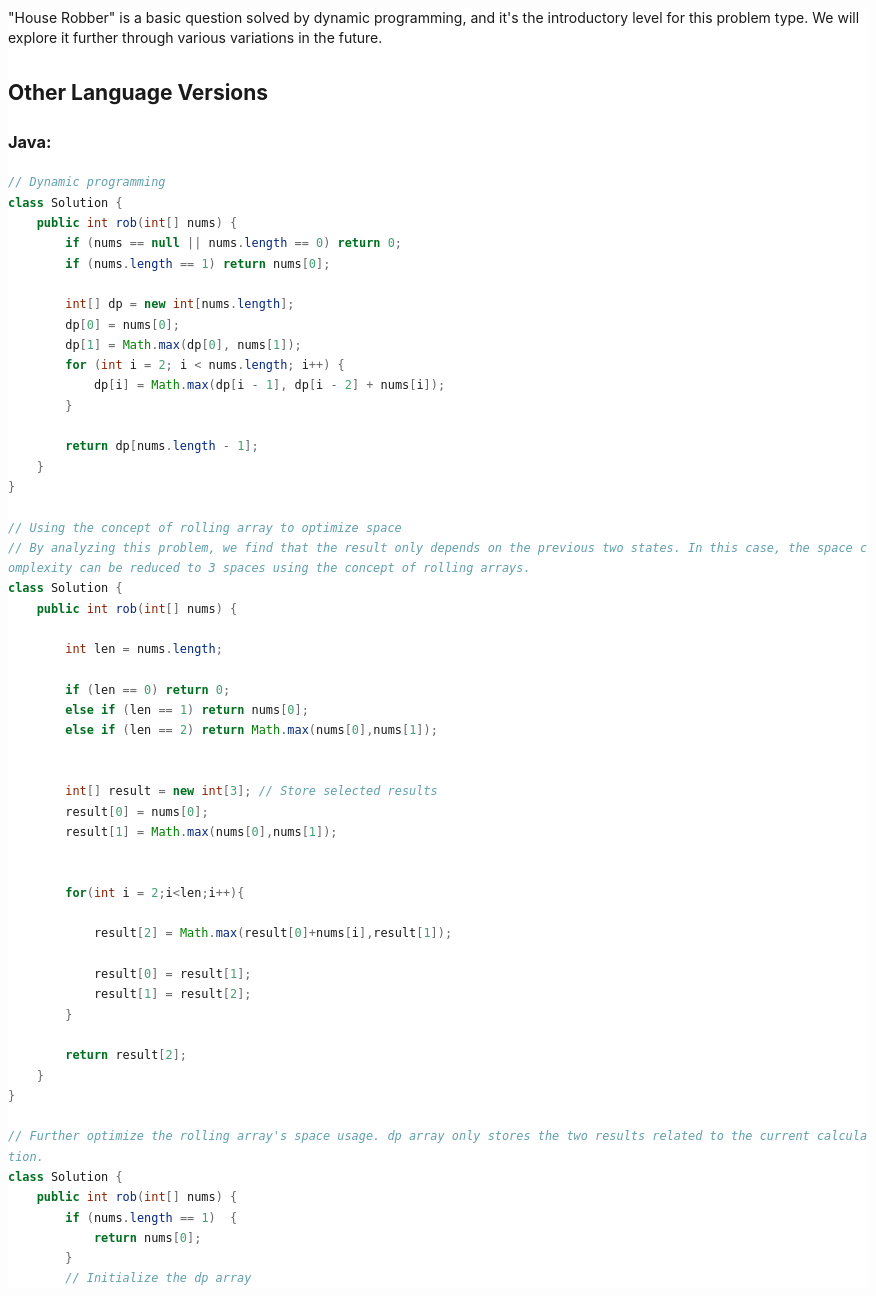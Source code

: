 "House Robber" is a basic question solved by dynamic programming, and it's the introductory level for this problem type. We will explore it further through various variations in the future.

## Other Language Versions

### Java:

```Java
// Dynamic programming
class Solution {
	public int rob(int[] nums) {
		if (nums == null || nums.length == 0) return 0;
		if (nums.length == 1) return nums[0];

		int[] dp = new int[nums.length];
		dp[0] = nums[0];
		dp[1] = Math.max(dp[0], nums[1]);
		for (int i = 2; i < nums.length; i++) {
			dp[i] = Math.max(dp[i - 1], dp[i - 2] + nums[i]);
		}

		return dp[nums.length - 1];
	}
}

// Using the concept of rolling array to optimize space
// By analyzing this problem, we find that the result only depends on the previous two states. In this case, the space complexity can be reduced to 3 spaces using the concept of rolling arrays.
class Solution {
    public int rob(int[] nums) {
        
        int len = nums.length;

        if (len == 0) return 0;
        else if (len == 1) return nums[0];
        else if (len == 2) return Math.max(nums[0],nums[1]);


        int[] result = new int[3]; // Store selected results
        result[0] = nums[0];
        result[1] = Math.max(nums[0],nums[1]);
        

        for(int i = 2;i<len;i++){

            result[2] = Math.max(result[0]+nums[i],result[1]);

            result[0] = result[1];
            result[1] = result[2];
        }
        
        return result[2];
    }
}

// Further optimize the rolling array's space usage. dp array only stores the two results related to the current calculation.
class Solution {
    public int rob(int[] nums) {
        if (nums.length == 1)  {
            return nums[0];
        }
        // Initialize the dp array
```